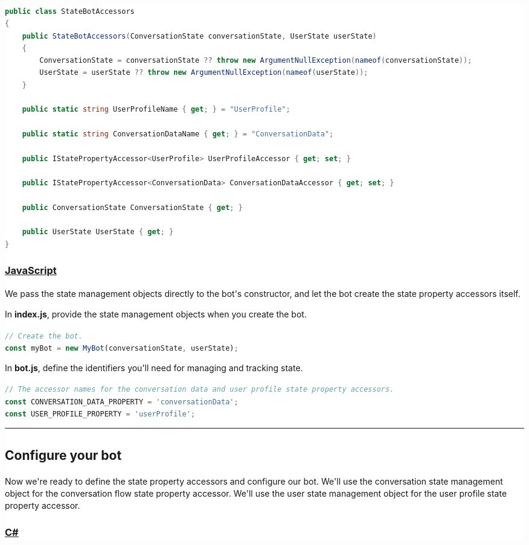 ```csharp
public class StateBotAccessors
{
    public StateBotAccessors(ConversationState conversationState, UserState userState)
    {
        ConversationState = conversationState ?? throw new ArgumentNullException(nameof(conversationState));
        UserState = userState ?? throw new ArgumentNullException(nameof(userState));
    }
  
    public static string UserProfileName { get; } = "UserProfile";

    public static string ConversationDataName { get; } = "ConversationData";

    public IStatePropertyAccessor<UserProfile> UserProfileAccessor { get; set; }

    public IStatePropertyAccessor<ConversationData> ConversationDataAccessor { get; set; }
  
    public ConversationState ConversationState { get; }
  
    public UserState UserState { get; }
}
```

### [JavaScript](#tab/javascript)

We pass the state management objects directly to the bot's constructor, and let the bot create the state property accessors itself.

In **index.js**, provide the state management objects when you create the bot.

```javascript
// Create the bot.
const myBot = new MyBot(conversationState, userState);
```

In **bot.js**, define the identifiers you'll need for managing and tracking state.

```javascript
// The accessor names for the conversation data and user profile state property accessors.
const CONVERSATION_DATA_PROPERTY = 'conversationData';
const USER_PROFILE_PROPERTY = 'userProfile';
```

---

## Configure your bot

Now we're ready to define the state property accessors and configure our bot.
We'll use the conversation state management object for the conversation flow state property accessor.
We'll use the user state management object for the user profile state property accessor.

### [C#](#tab/csharp)
